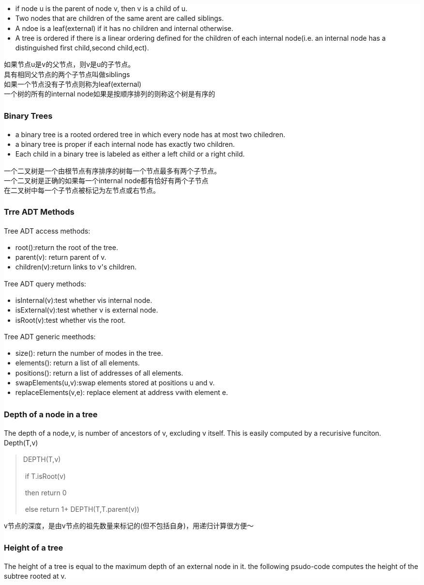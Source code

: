- if node u is the parent of node v, then v is a child of u.
- Two nodes that are children of the same arent are called siblings.
- A ndoe is a leaf(external) if it has no children and internal otherwise.
- A tree is ordered if there is a linear ordering defined for the children of each internal node(i.e. an internal node has a distinguished first child,second child,ect).

如果节点u是v的父节点，则v是u的子节点。<br>
具有相同父节点的两个子节点叫做siblings<br>如果一个节点没有子节点则称为leaf(external)<br>
一个树的所有的internal node如果是按顺序排列的则称这个树是有序的

### Binary Trees
- a binary tree is a rooted ordered tree in which every node has at most two chiledren.
- a binary tree is proper if each internal node has exactly two children.
- Each child in a binary tree is labeled as either a left child or a right child.

一个二叉树是一个由根节点有序排序的树每一个节点最多有两个子节点。<br>
一个二叉树是正确的如果每一个internal node都有恰好有两个子节点<br>
在二叉树中每一个子节点被标记为左节点或右节点。<br>
### Trre ADT Methods
Tree ADT access methods:
- root():return the root of the tree.
- parent(v): return parent of v.
- children(v):return links to v's children.

Tree ADT query methods:
- isInternal(v):test whether vis internal node.
- isExternal(v):test whether v is external node.
- isRoot(v):test whether vis the root.

Tree ADT generic meethods:
- size(): return the number of modes in the tree.
- elements(): return a list of all elements.
- positions(): return a list of addresses of all elements.
- swapElements(u,v):swap elements stored at positions u and v.
- replaceElements(v,e): replace element at address vwith element e.

### Depth of a node in a tree
The depth of a node,v, is number of ancestors of v, excluding v itself. This is easily computed by a recurisive funciton.<br>
Depth(T,v)
> DEPTH(T,v)
>
> ​	if T.isRoot(v)
>
> ​		then return 0
>
> ​	else return 1+ DEPTH(T,T.parent(v))	


v节点的深度，是由v节点的祖先数量来标记的(但不包括自身)，用递归计算很方便～
### Height of a tree
The height of a tree is equal to the maximum depth of an external node in it. the following psudo-code computes the height of the subtree rooted at v.
